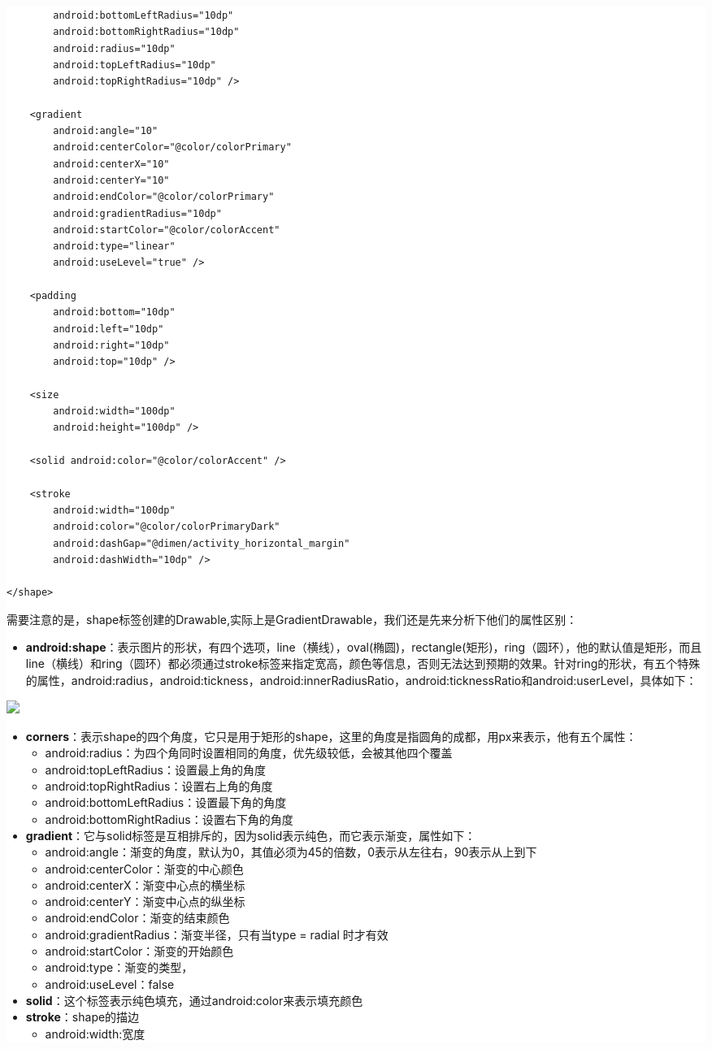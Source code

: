 ```
        android:bottomLeftRadius="10dp"
        android:bottomRightRadius="10dp"
        android:radius="10dp"
        android:topLeftRadius="10dp"
        android:topRightRadius="10dp" />

    <gradient
        android:angle="10"
        android:centerColor="@color/colorPrimary"
        android:centerX="10"
        android:centerY="10"
        android:endColor="@color/colorPrimary"
        android:gradientRadius="10dp"
        android:startColor="@color/colorAccent"
        android:type="linear"
        android:useLevel="true" />

    <padding
        android:bottom="10dp"
        android:left="10dp"
        android:right="10dp"
        android:top="10dp" />

    <size
        android:width="100dp"
        android:height="100dp" />

    <solid android:color="@color/colorAccent" />

    <stroke
        android:width="100dp"
        android:color="@color/colorPrimaryDark"
        android:dashGap="@dimen/activity_horizontal_margin"
        android:dashWidth="10dp" />

</shape>
```
需要注意的是，shape标签创建的Drawable,实际上是GradientDrawable，我们还是先来分析下他们的属性区别：

- **android:shape**：表示图片的形状，有四个选项，line（横线），oval(椭圆)，rectangle(矩形)，ring（圆环），他的默认值是矩形，而且line（横线）和ring（圆环）都必须通过stroke标签来指定宽高，颜色等信息，否则无法达到预期的效果。针对ring的形状，有五个特殊的属性，android:radius，android:tickness，android:innerRadiusRatio，android:ticknessRatio和android:userLevel，具体如下：

![](https://cdn.nlark.com/yuque/0/2020/png/754789/1583419907114-1b3f719e-6393-4cf7-a0a7-9e5a19fdbf26.png#align=left&display=inline&height=773&originHeight=773&originWidth=1324&size=0&status=done&style=none&width=1324)

- **corners**：表示shape的四个角度，它只是用于矩形的shape，这里的角度是指圆角的成都，用px来表示，他有五个属性：
  - android:radius：为四个角同时设置相同的角度，优先级较低，会被其他四个覆盖
  - android:topLeftRadius：设置最上角的角度
  - android:topRightRadius：设置右上角的角度
  - android:bottomLeftRadius：设置最下角的角度
  - android:bottomRightRadius：设置右下角的角度
- **gradient**：它与solid标签是互相排斥的，因为solid表示纯色，而它表示渐变，属性如下：
  - android:angle：渐变的角度，默认为0，其值必须为45的倍数，0表示从左往右，90表示从上到下
  - android:centerColor：渐变的中心颜色
  - android:centerX：渐变中心点的横坐标
  - android:centerY：渐变中心点的纵坐标
  - android:endColor：渐变的结束颜色
  - android:gradientRadius：渐变半径，只有当type = radial 时才有效
  - android:startColor：渐变的开始颜色
  - android:type：渐变的类型，
  - android:useLevel：false
- **solid**：这个标签表示纯色填充，通过android:color来表示填充颜色
- **stroke**：shape的描边
  - android:width:宽度